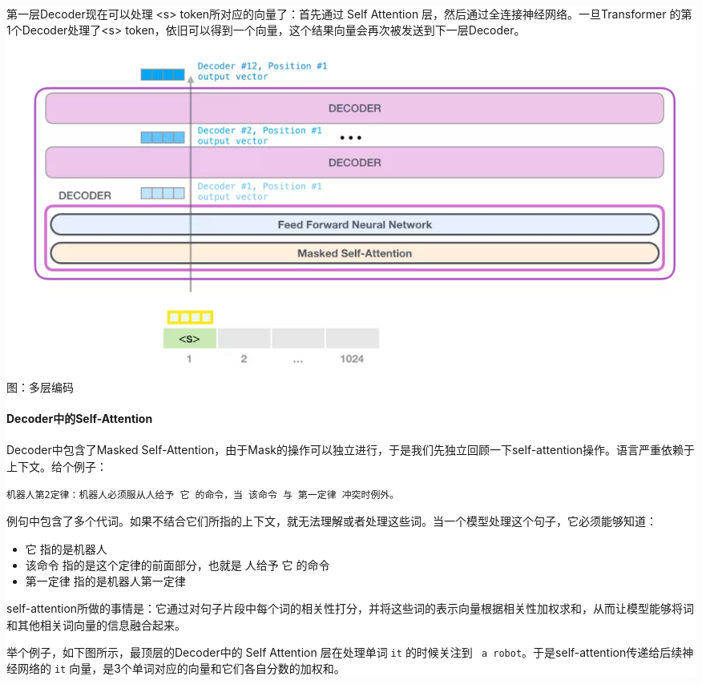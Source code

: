 第一层Decoder现在可以处理 \<s> token所对应的向量了：首先通过 Self Attention 层，然后通过全连接神经网络。一旦Transformer 的第1个Decoder处理了\<s> token，依旧可以得到一个向量，这个结果向量会再次被发送到下一层Decoder。

![向上流动](./assets/4-gpt-fllow.webp)图：多层编码

#### Decoder中的Self-Attention

Decoder中包含了Masked Self-Attention，由于Mask的操作可以独立进行，于是我们先独立回顾一下self-attention操作。语言严重依赖于上下文。给个例子：

```
机器人第2定律：机器人必须服从人给予 它 的命令，当 该命令 与 第一定律 冲突时例外。
```

例句中包含了多个代词。如果不结合它们所指的上下文，就无法理解或者处理这些词。当一个模型处理这个句子，它必须能够知道：

- 它 指的是机器人
- 该命令 指的是这个定律的前面部分，也就是 人给予 它 的命令
- 第一定律 指的是机器人第一定律

self-attention所做的事情是：它通过对句子片段中每个词的相关性打分，并将这些词的表示向量根据相关性加权求和，从而让模型能够将词和其他相关词向量的信息融合起来。

举个例子，如下图所示，最顶层的Decoder中的 Self Attention 层在处理单词 `it` 的时候关注到 ` a robot`。于是self-attention传递给后续神经网络的 `it` 向量，是3个单词对应的向量和它们各自分数的加权和。
